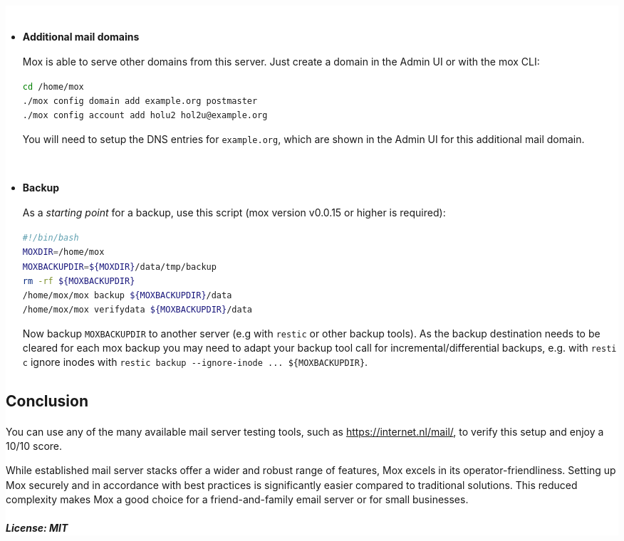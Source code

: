 <br>

* **Additional mail domains**
  
  Mox is able to serve other domains from this server. Just create a domain in the Admin UI or with the mox CLI:
  
  ```bash
  cd /home/mox
  ./mox config domain add example.org postmaster
  ./mox config account add holu2 hol2u@example.org
  ```
  
  You will need to setup the DNS entries for `example.org`, which are shown in the Admin UI for this additional mail domain.

<br>

* **Backup**
  
  As a *starting point* for a backup, use this script (mox version v0.0.15 or higher is required):
  
  ```bash
  #!/bin/bash
  MOXDIR=/home/mox
  MOXBACKUPDIR=${MOXDIR}/data/tmp/backup
  rm -rf ${MOXBACKUPDIR}
  /home/mox/mox backup ${MOXBACKUPDIR}/data
  /home/mox/mox verifydata ${MOXBACKUPDIR}/data
  ```
  
  Now backup `MOXBACKUPDIR` to another server (e.g with `restic` or other backup tools). As the backup destination needs to be cleared for each mox backup you may need to adapt your backup tool call for incremental/differential backups, e.g. with `restic` ignore inodes with `restic backup --ignore-inode ... ${MOXBACKUPDIR}`.


## Conclusion

You can use any of the many available mail server testing tools, such as https://internet.nl/mail/, to verify this setup and enjoy a 10/10 score.

While established mail server stacks offer a wider and robust range of features, Mox excels in its operator-friendliness. Setting up Mox securely and in accordance with best practices is significantly easier compared to traditional solutions. This reduced complexity makes Mox a good choice for a friend-and-family email server or for small businesses.


##### License: MIT


